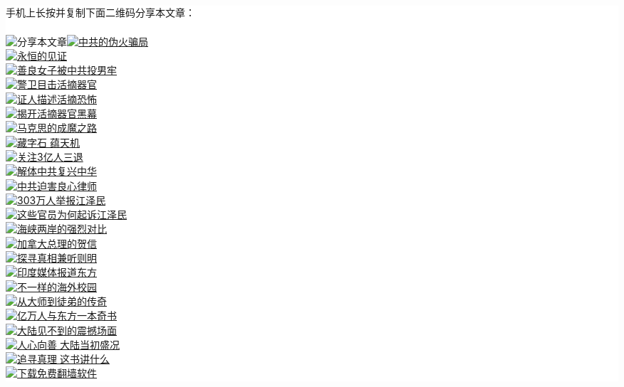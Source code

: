 ####
手机上长按并复制下面二维码分享本文章：<br><br><img src="http://www.hehaibao.com/qr/index.php?m=1&e=L&p=10&t=&d=https://github.com/asdfghy6/djy/blob/master/gb/16/11/13/n8489476.md%231" title="分享本文章"></td><td VALIGN=TOP><a href="https://github.com/asdfghy6/djy/blob/master/gb/16/1/21/n4622075.md?dfh#1" target="_blank"><img src="https://raw.githubusercontent.com/asdfghy6/djy/master/gb/300/wei-f1.jpg" title="中共的伪火骗局"  alt="中共的伪火骗局"></a><br><a href="https://github.com/asdfghy6/yh/blob/master/README.md?dfh#1" target="_blank"><img src="https://raw.githubusercontent.com/asdfghy6/djy/master/gb/300/yong-h.jpg" title="永恒的见证"  alt="永恒的见证"></a><br><a href="https://github.com/asdfghy6/djy/blob/master/gb/13/9/29/n3974789.md?dfh#1" target="_blank"><img src="https://raw.githubusercontent.com/asdfghy6/djy/master/gb/300/shang-lnz.jpg" title="善良女子被中共投男牢"  alt="善良女子被中共投男牢"></a><br><a href="https://github.com/asdfghy6/djy/blob/master/gb/16/3/16/n4663449.md?dfh#1" target="_blank"><img src="https://raw.githubusercontent.com/asdfghy6/djy/master/gb/300/huo-z3.jpg" title="警卫目击活摘器官"  alt="警卫目击活摘器官"></a><br><a href="https://github.com/asdfghy6/djy/blob/master/gb/16/8/7/n8177641.md?dfh#1" target="_blank"><img src="https://raw.githubusercontent.com/asdfghy6/djy/master/gb/300/huo-z4.jpg" title="证人描述活摘恐怖"  alt="证人描述活摘恐怖"></a><br><a href="https://github.com/asdfghy6/djy/blob/master/gb/10/4/19/n2881569.md?dfh#1" target="_blank"><img src="https://raw.githubusercontent.com/asdfghy6/djy/master/gb/300/huo-z1.jpg" title="揭开活摘器官黑幕"  alt="揭开活摘器官黑幕"></a><br><a href="https://github.com/asdfghy6/djy/blob/master/gb/10/11/7/n3077476.md?dfh#1" target="_blank"><img src="https://raw.githubusercontent.com/asdfghy6/djy/master/gb/300/ma-ks.jpg" title="马克思的成魔之路"  alt="马克思的成魔之路"></a><br><a href="https://github.com/asdfghy6/djy/blob/master/gb/14/6/9/n4173977.md?dfh#1" target="_blank"><img src="https://raw.githubusercontent.com/asdfghy6/djy/master/gb/300/chang-zs.jpg" title="藏字石 蕴天机"  alt="藏字石 蕴天机"></a><br><a href="https://github.com/asdfghy6/djy/blob/master/gb/18/5/10/n10381511.md?dfh#1" target="_blank"><img src="https://raw.githubusercontent.com/asdfghy6/djy/master/gb/300/st1.jpg" title="关注3亿人三退"  alt="关注3亿人三退"></a><br><a href="https://github.com/asdfghy6/djy/blob/master/gb/18/3/21/n10237682.md?dfh#1" target="_blank"><img src="https://raw.githubusercontent.com/asdfghy6/djy/master/gb/300/jie-t.jpg" title="解体中共复兴中华"  alt="解体中共复兴中华"></a><br><a href="https://github.com/asdfghy6/djy/blob/master/gb/9/2/9/n2422991.md?dfh#1" target="_blank"><img src="https://raw.githubusercontent.com/asdfghy6/djy/master/gb/300/gao-zs.jpg" title="中共迫害良心律师"  alt="中共迫害良心律师"></a><br><a href="https://github.com/asdfghy6/djy/blob/master/gb/18/12/9/n10900044.md?dfh#1" target="_blank"><img src="https://raw.githubusercontent.com/asdfghy6/djy/master/gb/300/sj1.jpg" title="303万人举报江泽民"  alt="303万人举报江泽民"></a><br><a href="https://github.com/asdfghy6/djy/blob/master/gb/18/8/28/n10672014.md?dfh#1" target="_blank"><img src="https://raw.githubusercontent.com/asdfghy6/djy/master/gb/300/sj2.jpg" title="这些官员为何起诉江泽民"  alt="这些官员为何起诉江泽民"></a><br><a href="https://github.com/asdfghy6/djy/blob/master/gb/8/12/18/n2367165.md?dfh#1" target="_blank"><img src="https://raw.githubusercontent.com/asdfghy6/djy/master/gb/300/liangan.jpg" title="海峡两岸的强烈对比"  alt="海峡两岸的强烈对比"></a><br><a href="https://github.com/asdfghy6/djy/blob/master/gb/15/5/5/n4427238.md?dfh#1" target="_blank"><img src="https://raw.githubusercontent.com/asdfghy6/djy/master/gb/300/jia-ndzl.jpg" title="加拿大总理的贺信"  alt="加拿大总理的贺信"></a><br><a href="https://github.com/asdfghy6/djy/blob/master/gb/11/6/17/n3289382.md?dfh#1" target="_blank">
<img src="https://raw.githubusercontent.com/asdfghy6/djy/master/gb/300/xiao-wd.jpg" title="探寻真相兼听则明"  alt="探寻真相兼听则明"></a><br><a href="https://github.com/asdfghy6/djy/blob/master/gb/18/10/27/n10812623.md?dfh#1" target="_blank"><img src="https://raw.githubusercontent.com/asdfghy6/djy/master/gb/300/yindu.jpg" title="印度媒体报道东方"  alt="印度媒体报道东方"></a><br><a href="https://github.com/asdfghy6/djy/blob/master/gb/18/6/9/n10469652.md?dfh#1" target="_blank"><img src="https://raw.githubusercontent.com/asdfghy6/djy/master/gb/300/xie-j.jpg" title="不一样的海外校园"  alt="不一样的海外校园"></a><br><a href="https://github.com/asdfghy6/djy/blob/master/gb/7/4/5/n1669415.md?dfh#1" target="_blank"><img src="https://raw.githubusercontent.com/asdfghy6/djy/master/gb/300/li-up.jpg" title="从大师到徒弟的传奇"  alt="从大师到徒弟的传奇"></a><br><a href="https://github.com/asdfghy6/djy/blob/master/gb/17/5/26/n9191512.md?dfh#1" target="_blank"><img src="https://raw.githubusercontent.com/asdfghy6/djy/master/gb/300/zfl2.jpg" title="亿万人与东方一本奇书"  alt="亿万人与东方一本奇书"></a><br><a href="https://github.com/asdfghy6/djy/blob/master/gb/13/11/27/n4020290.md?dfh#1" target="_blank"><img src="https://raw.githubusercontent.com/asdfghy6/djy/master/gb/300/zhen-h.jpg" title="大陆见不到的震撼场面"  alt="大陆见不到的震撼场面"></a><br><a href="https://github.com/asdfghy6/djy/blob/master/gb/15/7/17/n4482910.md?dfh#1" target="_blank"><img src="https://raw.githubusercontent.com/asdfghy6/djy/master/gb/300/dalu-sk.jpg" title="人心向善 大陆当初盛况"  alt="人心向善 大陆当初盛况"></a><br><a href="https://github.com/asdfghy6/djy/blob/master/gb/9/10/15/n2689419.md?dfh#1" target="_blank"><img src="https://raw.githubusercontent.com/asdfghy6/djy/master/gb/300/zfl1.jpg" title="追寻真理 这书讲什么"  alt="追寻真理 这书讲什么"></a><br><a href="https://github.com/asdfghy6/fq/blob/master/README.md?dfh#1" target="_blank"><img src="https://raw.githubusercontent.com/asdfghy6/djy/master/gb/300/fq1.jpg" title="下载免费翻墙软件"  alt="下载免费翻墙软件"></a><br></td></tr></table>
